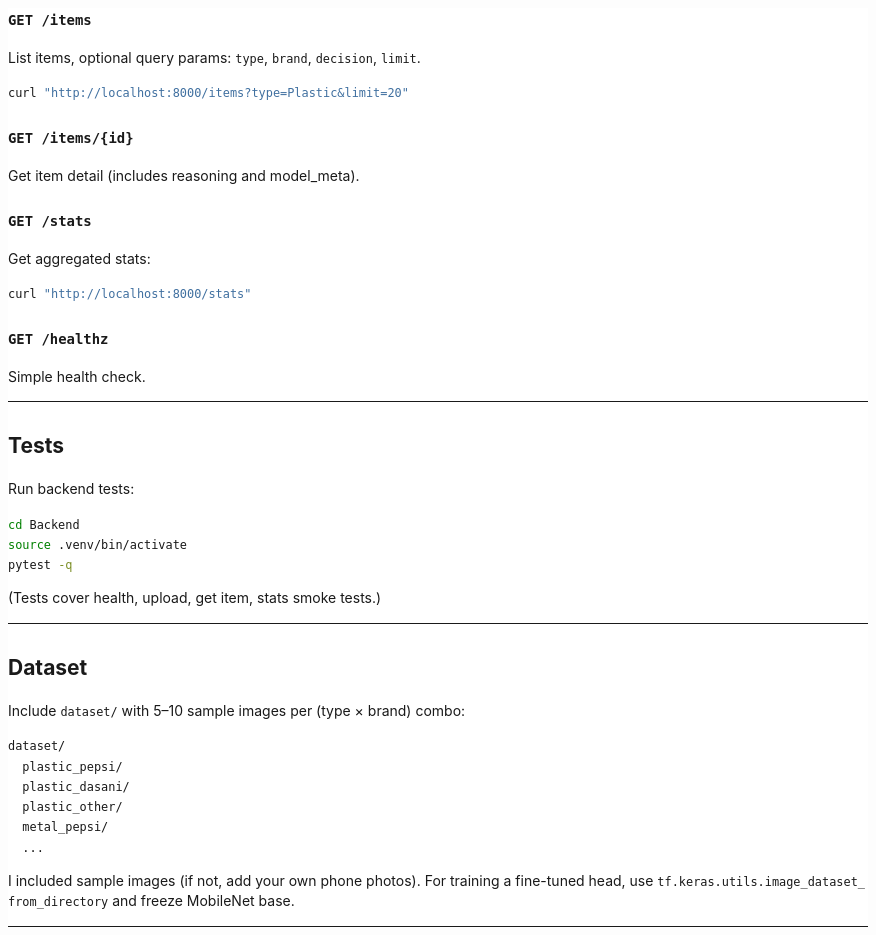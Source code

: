 ### `GET /items`

List items, optional query params: `type`, `brand`, `decision`, `limit`.

```bash
curl "http://localhost:8000/items?type=Plastic&limit=20"
```

### `GET /items/{id}`

Get item detail (includes reasoning and model\_meta).

### `GET /stats`

Get aggregated stats:

```bash
curl "http://localhost:8000/stats"
```

### `GET /healthz`

Simple health check.

---

## Tests

Run backend tests:

```bash
cd Backend
source .venv/bin/activate
pytest -q
```

(Tests cover health, upload, get item, stats smoke tests.)

---

## Dataset

Include `dataset/` with 5–10 sample images per (type × brand) combo:

```
dataset/
  plastic_pepsi/
  plastic_dasani/
  plastic_other/
  metal_pepsi/
  ...
```

I included sample images (if not, add your own phone photos). For training a fine-tuned head, use `tf.keras.utils.image_dataset_from_directory` and freeze MobileNet base.

---